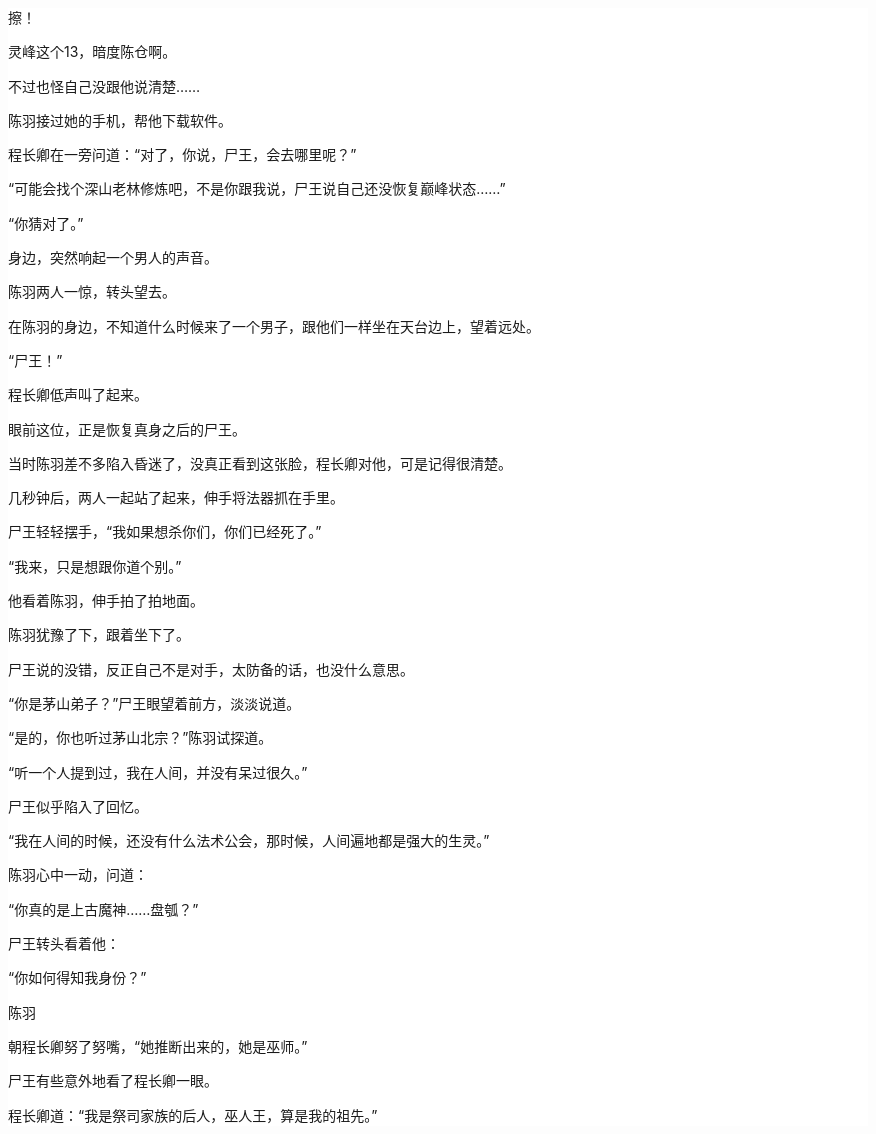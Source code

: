 擦！

灵峰这个13，暗度陈仓啊。

不过也怪自己没跟他说清楚……

陈羽接过她的手机，帮他下载软件。

程长卿在一旁问道：“对了，你说，尸王，会去哪里呢？”

“可能会找个深山老林修炼吧，不是你跟我说，尸王说自己还没恢复巅峰状态……”

“你猜对了。”

身边，突然响起一个男人的声音。

陈羽两人一惊，转头望去。

在陈羽的身边，不知道什么时候来了一个男子，跟他们一样坐在天台边上，望着远处。

“尸王！”

程长卿低声叫了起来。

眼前这位，正是恢复真身之后的尸王。

当时陈羽差不多陷入昏迷了，没真正看到这张脸，程长卿对他，可是记得很清楚。

几秒钟后，两人一起站了起来，伸手将法器抓在手里。

尸王轻轻摆手，“我如果想杀你们，你们已经死了。”

“我来，只是想跟你道个别。”

他看着陈羽，伸手拍了拍地面。

陈羽犹豫了下，跟着坐下了。

尸王说的没错，反正自己不是对手，太防备的话，也没什么意思。

“你是茅山弟子？”尸王眼望着前方，淡淡说道。

“是的，你也听过茅山北宗？”陈羽试探道。

“听一个人提到过，我在人间，并没有呆过很久。”

尸王似乎陷入了回忆。

“我在人间的时候，还没有什么法术公会，那时候，人间遍地都是强大的生灵。”

陈羽心中一动，问道：

“你真的是上古魔神……盘瓠？”

尸王转头看着他：

“你如何得知我身份？”

陈羽

朝程长卿努了努嘴，“她推断出来的，她是巫师。”

尸王有些意外地看了程长卿一眼。

程长卿道：“我是祭司家族的后人，巫人王，算是我的祖先。”

